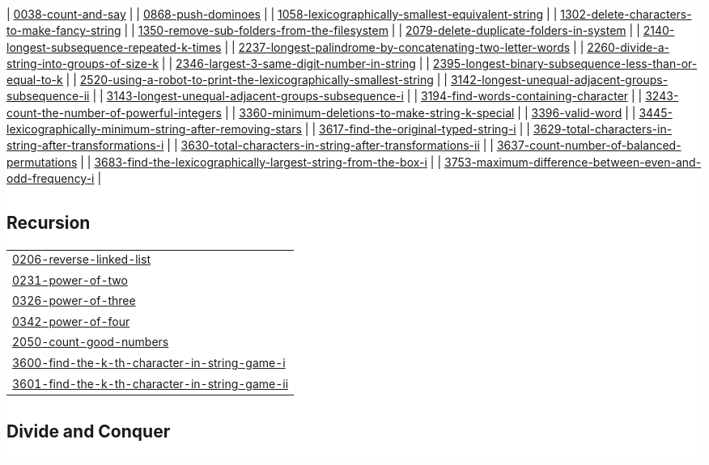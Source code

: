 | [0038-count-and-say](https://github.com/anuskamishra/Leetcode/tree/master/0038-count-and-say) |
| [0868-push-dominoes](https://github.com/anuskamishra/Leetcode/tree/master/0868-push-dominoes) |
| [1058-lexicographically-smallest-equivalent-string](https://github.com/anuskamishra/Leetcode/tree/master/1058-lexicographically-smallest-equivalent-string) |
| [1302-delete-characters-to-make-fancy-string](https://github.com/anuskamishra/Leetcode/tree/master/1302-delete-characters-to-make-fancy-string) |
| [1350-remove-sub-folders-from-the-filesystem](https://github.com/anuskamishra/Leetcode/tree/master/1350-remove-sub-folders-from-the-filesystem) |
| [2079-delete-duplicate-folders-in-system](https://github.com/anuskamishra/Leetcode/tree/master/2079-delete-duplicate-folders-in-system) |
| [2140-longest-subsequence-repeated-k-times](https://github.com/anuskamishra/Leetcode/tree/master/2140-longest-subsequence-repeated-k-times) |
| [2237-longest-palindrome-by-concatenating-two-letter-words](https://github.com/anuskamishra/Leetcode/tree/master/2237-longest-palindrome-by-concatenating-two-letter-words) |
| [2260-divide-a-string-into-groups-of-size-k](https://github.com/anuskamishra/Leetcode/tree/master/2260-divide-a-string-into-groups-of-size-k) |
| [2346-largest-3-same-digit-number-in-string](https://github.com/anuskamishra/Leetcode/tree/master/2346-largest-3-same-digit-number-in-string) |
| [2395-longest-binary-subsequence-less-than-or-equal-to-k](https://github.com/anuskamishra/Leetcode/tree/master/2395-longest-binary-subsequence-less-than-or-equal-to-k) |
| [2520-using-a-robot-to-print-the-lexicographically-smallest-string](https://github.com/anuskamishra/Leetcode/tree/master/2520-using-a-robot-to-print-the-lexicographically-smallest-string) |
| [3142-longest-unequal-adjacent-groups-subsequence-ii](https://github.com/anuskamishra/Leetcode/tree/master/3142-longest-unequal-adjacent-groups-subsequence-ii) |
| [3143-longest-unequal-adjacent-groups-subsequence-i](https://github.com/anuskamishra/Leetcode/tree/master/3143-longest-unequal-adjacent-groups-subsequence-i) |
| [3194-find-words-containing-character](https://github.com/anuskamishra/Leetcode/tree/master/3194-find-words-containing-character) |
| [3243-count-the-number-of-powerful-integers](https://github.com/anuskamishra/Leetcode/tree/master/3243-count-the-number-of-powerful-integers) |
| [3360-minimum-deletions-to-make-string-k-special](https://github.com/anuskamishra/Leetcode/tree/master/3360-minimum-deletions-to-make-string-k-special) |
| [3396-valid-word](https://github.com/anuskamishra/Leetcode/tree/master/3396-valid-word) |
| [3445-lexicographically-minimum-string-after-removing-stars](https://github.com/anuskamishra/Leetcode/tree/master/3445-lexicographically-minimum-string-after-removing-stars) |
| [3617-find-the-original-typed-string-i](https://github.com/anuskamishra/Leetcode/tree/master/3617-find-the-original-typed-string-i) |
| [3629-total-characters-in-string-after-transformations-i](https://github.com/anuskamishra/Leetcode/tree/master/3629-total-characters-in-string-after-transformations-i) |
| [3630-total-characters-in-string-after-transformations-ii](https://github.com/anuskamishra/Leetcode/tree/master/3630-total-characters-in-string-after-transformations-ii) |
| [3637-count-number-of-balanced-permutations](https://github.com/anuskamishra/Leetcode/tree/master/3637-count-number-of-balanced-permutations) |
| [3683-find-the-lexicographically-largest-string-from-the-box-i](https://github.com/anuskamishra/Leetcode/tree/master/3683-find-the-lexicographically-largest-string-from-the-box-i) |
| [3753-maximum-difference-between-even-and-odd-frequency-i](https://github.com/anuskamishra/Leetcode/tree/master/3753-maximum-difference-between-even-and-odd-frequency-i) |
## Recursion
|  |
| ------- |
| [0206-reverse-linked-list](https://github.com/anuskamishra/Leetcode/tree/master/0206-reverse-linked-list) |
| [0231-power-of-two](https://github.com/anuskamishra/Leetcode/tree/master/0231-power-of-two) |
| [0326-power-of-three](https://github.com/anuskamishra/Leetcode/tree/master/0326-power-of-three) |
| [0342-power-of-four](https://github.com/anuskamishra/Leetcode/tree/master/0342-power-of-four) |
| [2050-count-good-numbers](https://github.com/anuskamishra/Leetcode/tree/master/2050-count-good-numbers) |
| [3600-find-the-k-th-character-in-string-game-i](https://github.com/anuskamishra/Leetcode/tree/master/3600-find-the-k-th-character-in-string-game-i) |
| [3601-find-the-k-th-character-in-string-game-ii](https://github.com/anuskamishra/Leetcode/tree/master/3601-find-the-k-th-character-in-string-game-ii) |
## Divide and Conquer
|  |
| ------- |